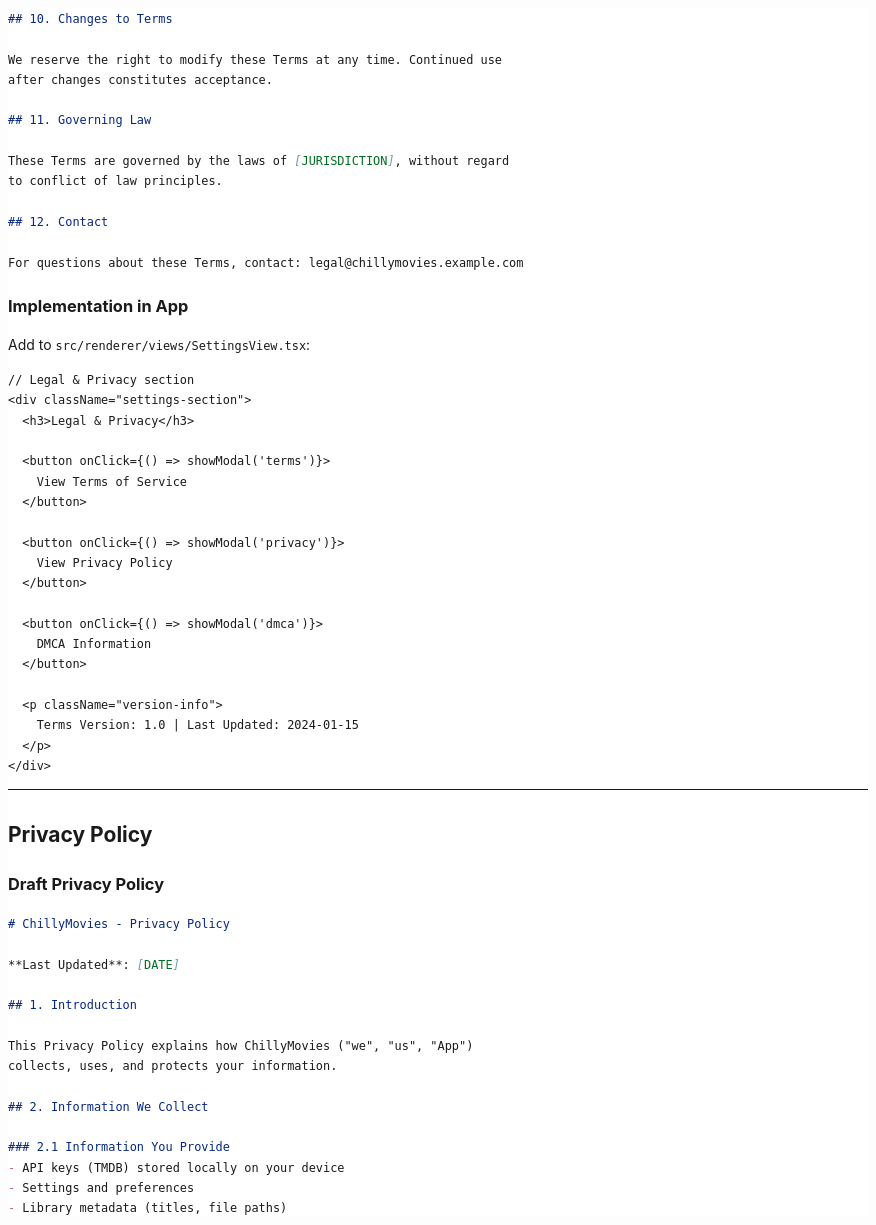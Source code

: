 ```markdown
## 10. Changes to Terms

We reserve the right to modify these Terms at any time. Continued use
after changes constitutes acceptance.

## 11. Governing Law

These Terms are governed by the laws of [JURISDICTION], without regard
to conflict of law principles.

## 12. Contact

For questions about these Terms, contact: legal@chillymovies.example.com
```

### Implementation in App

Add to `src/renderer/views/SettingsView.tsx`:

```tsx
// Legal & Privacy section
<div className="settings-section">
  <h3>Legal & Privacy</h3>
  
  <button onClick={() => showModal('terms')}>
    View Terms of Service
  </button>
  
  <button onClick={() => showModal('privacy')}>
    View Privacy Policy
  </button>
  
  <button onClick={() => showModal('dmca')}>
    DMCA Information
  </button>
  
  <p className="version-info">
    Terms Version: 1.0 | Last Updated: 2024-01-15
  </p>
</div>
```

---

## Privacy Policy

### Draft Privacy Policy

```markdown
# ChillyMovies - Privacy Policy

**Last Updated**: [DATE]

## 1. Introduction

This Privacy Policy explains how ChillyMovies ("we", "us", "App")
collects, uses, and protects your information.

## 2. Information We Collect

### 2.1 Information You Provide
- API keys (TMDB) stored locally on your device
- Settings and preferences
- Library metadata (titles, file paths)
```